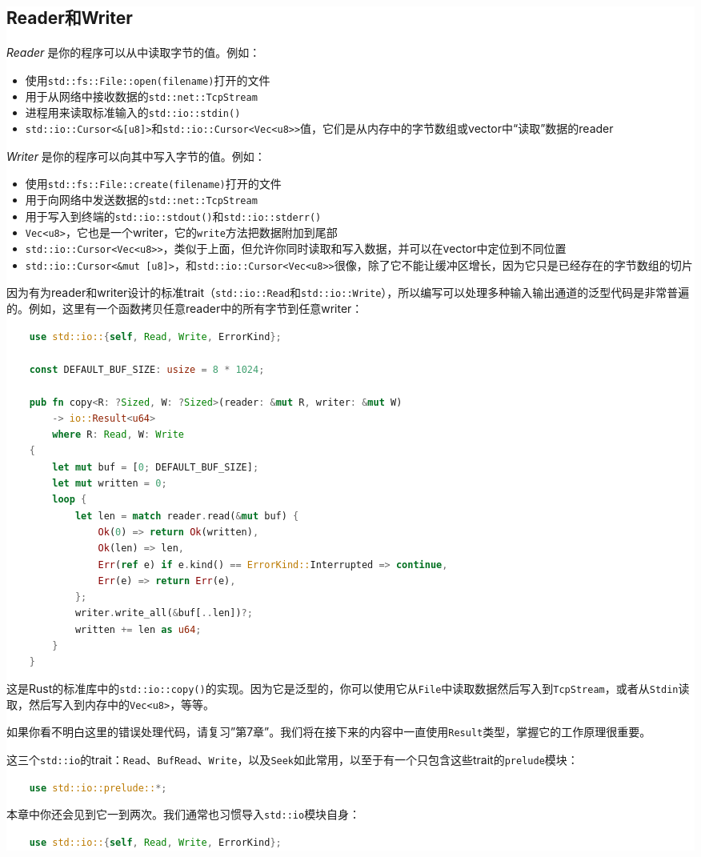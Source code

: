 ## Reader和Writer

 *Reader* 是你的程序可以从中读取字节的值。例如：

- 使用`std::fs::File::open(filename)`打开的文件
- 用于从网络中接收数据的`std::net::TcpStream`
- 进程用来读取标准输入的`std::io::stdin()`
- `std::io::Cursor<&[u8]>`和`std::io::Cursor<Vec<u8>>`值，它们是从内存中的字节数组或vector中“读取”数据的reader

 *Writer* 是你的程序可以向其中写入字节的值。例如：

- 使用`std::fs::File::create(filename)`打开的文件
- 用于向网络中发送数据的`std::net::TcpStream`
- 用于写入到终端的`std::io::stdout()`和`std::io::stderr()`
- `Vec<u8>`，它也是一个writer，它的`write`方法把数据附加到尾部
- `std::io::Cursor<Vec<u8>>`，类似于上面，但允许你同时读取和写入数据，并可以在vector中定位到不同位置
- `std::io::Cursor<&mut [u8]>`，和`std::io::Cursor<Vec<u8>>`很像，除了它不能让缓冲区增长，因为它只是已经存在的字节数组的切片

因为有为reader和writer设计的标准trait（`std::io::Read`和`std::io::Write`），所以编写可以处理多种输入输出通道的泛型代码是非常普遍的。例如，这里有一个函数拷贝任意reader中的所有字节到任意writer：
```Rust
    use std::io::{self, Read, Write, ErrorKind};

    const DEFAULT_BUF_SIZE: usize = 8 * 1024;

    pub fn copy<R: ?Sized, W: ?Sized>(reader: &mut R, writer: &mut W)
        -> io::Result<u64>
        where R: Read, W: Write
    {
        let mut buf = [0; DEFAULT_BUF_SIZE];
        let mut written = 0;
        loop {
            let len = match reader.read(&mut buf) {
                Ok(0) => return Ok(written),
                Ok(len) => len,
                Err(ref e) if e.kind() == ErrorKind::Interrupted => continue,
                Err(e) => return Err(e),
            };
            writer.write_all(&buf[..len])?;
            written += len as u64;
        }
    }
```

这是Rust的标准库中的`std::io::copy()`的实现。因为它是泛型的，你可以使用它从`File`中读取数据然后写入到`TcpStream`，或者从`Stdin`读取，然后写入到内存中的`Vec<u8>`，等等。

如果你看不明白这里的错误处理代码，请复习”第7章”。我们将在接下来的内容中一直使用`Result`类型，掌握它的工作原理很重要。

这三个`std::io`的trait：`Read`、`BufRead`、`Write`，以及`Seek`如此常用，以至于有一个只包含这些trait的`prelude`模块：
```Rust
    use std::io::prelude::*;
```

本章中你还会见到它一到两次。我们通常也习惯导入`std::io`模块自身：
```Rust
    use std::io::{self, Read, Write, ErrorKind};
```
